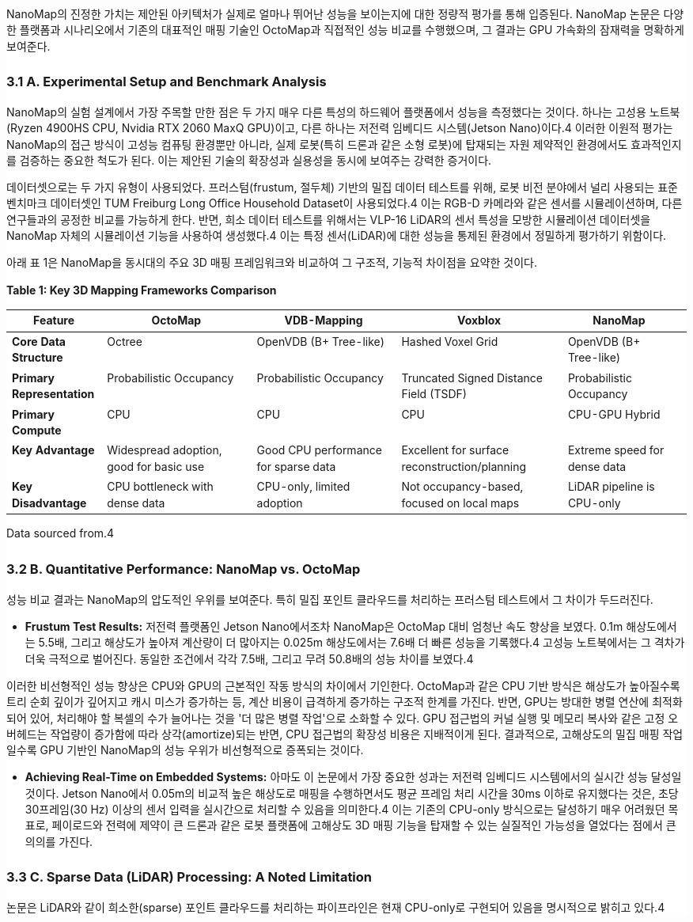 NanoMap의 진정한 가치는 제안된 아키텍처가 실제로 얼마나 뛰어난 성능을 보이는지에 대한 정량적 평가를 통해 입증된다. NanoMap 논문은 다양한 플랫폼과 시나리오에서 기존의 대표적인 매핑 기술인 OctoMap과 직접적인 성능 비교를 수행했으며, 그 결과는 GPU 가속화의 잠재력을 명확하게 보여준다.

### 3.1 A. Experimental Setup and Benchmark Analysis

NanoMap의 실험 설계에서 가장 주목할 만한 점은 두 가지 매우 다른 특성의 하드웨어 플랫폼에서 성능을 측정했다는 것이다. 하나는 고성용 노트북(Ryzen 4900HS CPU, Nvidia RTX 2060 MaxQ GPU)이고, 다른 하나는 저전력 임베디드 시스템(Jetson Nano)이다.4 이러한 이원적 평가는 NanoMap의 접근 방식이 고성능 컴퓨팅 환경뿐만 아니라, 실제 로봇(특히 드론과 같은 소형 로봇)에 탑재되는 자원 제약적인 환경에서도 효과적인지를 검증하는 중요한 척도가 된다. 이는 제안된 기술의 확장성과 실용성을 동시에 보여주는 강력한 증거이다.

데이터셋으로는 두 가지 유형이 사용되었다. 프러스텀(frustum, 절두체) 기반의 밀집 데이터 테스트를 위해, 로봇 비전 분야에서 널리 사용되는 표준 벤치마크 데이터셋인 TUM Freiburg Long Office Household Dataset이 사용되었다.4 이는 RGB-D 카메라와 같은 센서를 시뮬레이션하며, 다른 연구들과의 공정한 비교를 가능하게 한다. 반면, 희소 데이터 테스트를 위해서는 VLP-16 LiDAR의 센서 특성을 모방한 시뮬레이션 데이터셋을 NanoMap 자체의 시뮬레이션 기능을 사용하여 생성했다.4 이는 특정 센서(LiDAR)에 대한 성능을 통제된 환경에서 정밀하게 평가하기 위함이다.

아래 표 1은 NanoMap을 동시대의 주요 3D 매핑 프레임워크와 비교하여 그 구조적, 기능적 차이점을 요약한 것이다.

**Table 1: Key 3D Mapping Frameworks Comparison**

| Feature                    | OctoMap                                 | VDB-Mapping                          | Voxblox                                       | NanoMap                      |      |
| -------------------------- | --------------------------------------- | ------------------------------------ | --------------------------------------------- | ---------------------------- | ---- |
| **Core Data Structure**    | Octree                                  | OpenVDB (B+ Tree-like)               | Hashed Voxel Grid                             | OpenVDB (B+ Tree-like)       |      |
| **Primary Representation** | Probabilistic Occupancy                 | Probabilistic Occupancy              | Truncated Signed Distance Field (TSDF)        | Probabilistic Occupancy      |      |
| **Primary Compute**        | CPU                                     | CPU                                  | CPU                                           | CPU-GPU Hybrid               |      |
| **Key Advantage**          | Widespread adoption, good for basic use | Good CPU performance for sparse data | Excellent for surface reconstruction/planning | Extreme speed for dense data |      |
| **Key Disadvantage**       | CPU bottleneck with dense data          | CPU-only, limited adoption           | Not occupancy-based, focused on local maps    | LiDAR pipeline is CPU-only   |      |

Data sourced from.4

### 3.2 B. Quantitative Performance: NanoMap vs. OctoMap

성능 비교 결과는 NanoMap의 압도적인 우위를 보여준다. 특히 밀집 포인트 클라우드를 처리하는 프러스텀 테스트에서 그 차이가 두드러진다.

- **Frustum Test Results:** 저전력 플랫폼인 Jetson Nano에서조차 NanoMap은 OctoMap 대비 엄청난 속도 향상을 보였다. 0.1m 해상도에서는 5.5배, 그리고 해상도가 높아져 계산량이 더 많아지는 0.025m 해상도에서는 7.6배 더 빠른 성능을 기록했다.4 고성능 노트북에서는 그 격차가 더욱 극적으로 벌어진다. 동일한 조건에서 각각 7.5배, 그리고 무려 50.8배의 성능 차이를 보였다.4

이러한 비선형적인 성능 향상은 CPU와 GPU의 근본적인 작동 방식의 차이에서 기인한다. OctoMap과 같은 CPU 기반 방식은 해상도가 높아질수록 트리 순회 깊이가 깊어지고 캐시 미스가 증가하는 등, 계산 비용이 급격하게 증가하는 구조적 한계를 가진다. 반면, GPU는 방대한 병렬 연산에 최적화되어 있어, 처리해야 할 복셀의 수가 늘어나는 것을 '더 많은 병렬 작업'으로 소화할 수 있다. GPU 접근법의 커널 실행 및 메모리 복사와 같은 고정 오버헤드는 작업량이 증가함에 따라 상각(amortize)되는 반면, CPU 접근법의 확장성 비용은 지배적이게 된다. 결과적으로, 고해상도의 밀집 매핑 작업일수록 GPU 기반인 NanoMap의 성능 우위가 비선형적으로 증폭되는 것이다.

- **Achieving Real-Time on Embedded Systems:** 아마도 이 논문에서 가장 중요한 성과는 저전력 임베디드 시스템에서의 실시간 성능 달성일 것이다. Jetson Nano에서 0.05m의 비교적 높은 해상도로 매핑을 수행하면서도 평균 프레임 처리 시간을 30ms 이하로 유지했다는 것은, 초당 30프레임(30 Hz) 이상의 센서 입력을 실시간으로 처리할 수 있음을 의미한다.4 이는 기존의 CPU-only 방식으로는 달성하기 매우 어려웠던 목표로, 페이로드와 전력에 제약이 큰 드론과 같은 로봇 플랫폼에 고해상도 3D 매핑 기능을 탑재할 수 있는 실질적인 가능성을 열었다는 점에서 큰 의의를 가진다.

### 3.3 C. Sparse Data (LiDAR) Processing: A Noted Limitation

논문은 LiDAR와 같이 희소한(sparse) 포인트 클라우드를 처리하는 파이프라인은 현재 CPU-only로 구현되어 있음을 명시적으로 밝히고 있다.4
